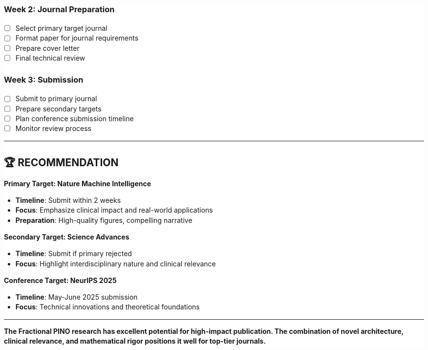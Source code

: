 ### **Week 2: Journal Preparation**
- [ ] Select primary target journal
- [ ] Format paper for journal requirements
- [ ] Prepare cover letter
- [ ] Final technical review

### **Week 3: Submission**
- [ ] Submit to primary journal
- [ ] Prepare secondary targets
- [ ] Plan conference submission timeline
- [ ] Monitor review process

---

## 🏆 **RECOMMENDATION**

**Primary Target: Nature Machine Intelligence**
- **Timeline**: Submit within 2 weeks
- **Focus**: Emphasize clinical impact and real-world applications
- **Preparation**: High-quality figures, compelling narrative

**Secondary Target: Science Advances**
- **Timeline**: Submit if primary rejected
- **Focus**: Highlight interdisciplinary nature and clinical relevance

**Conference Target: NeurIPS 2025**
- **Timeline**: May-June 2025 submission
- **Focus**: Technical innovations and theoretical foundations

---

**The Fractional PINO research has excellent potential for high-impact publication. The combination of novel architecture, clinical relevance, and mathematical rigor positions it well for top-tier journals.**
